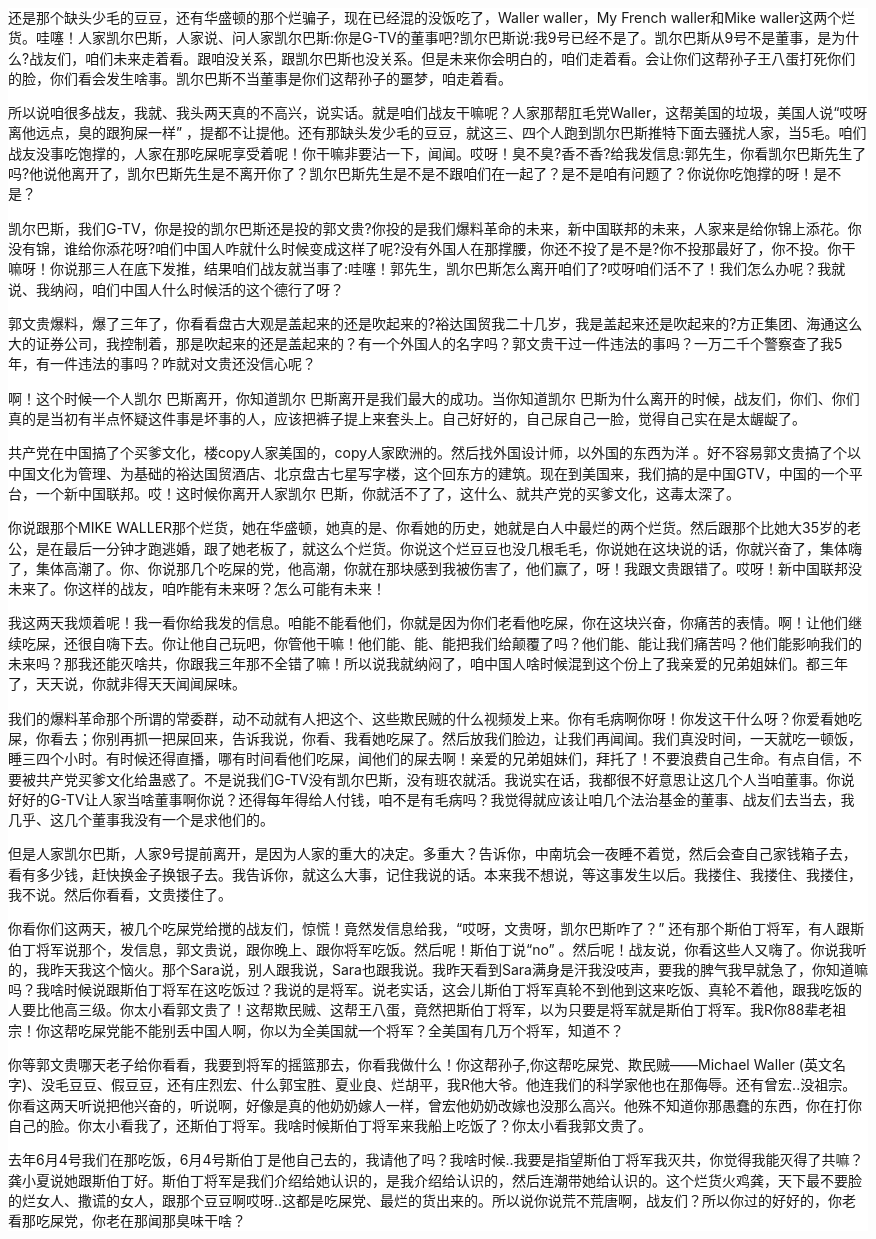 
还是那个缺头少毛的豆豆，还有华盛顿的那个烂骗子，现在已经混的没饭吃了，Waller waller，My French waller和Mike waller这两个烂货。哇噻！人家凯尔巴斯，人家说、问人家凯尔巴斯:你是G-TV的董事吧?凯尔巴斯说:我9号已经不是了。凯尔巴斯从9号不是董事，是为什么?战友们，咱们未来走着看。跟咱没关系，跟凯尔巴斯也没关系。但是未来你会明白的，咱们走着看。会让你们这帮孙子王八蛋打死你们的脸，你们看会发生啥事。凯尔巴斯不当董事是你们这帮孙子的噩梦，咱走着看。


所以说咱很多战友，我就、我头两天真的不高兴，说实话。就是咱们战友干嘛呢？人家那帮肛毛党Waller，这帮美国的垃圾，美国人说“哎呀离他远点，臭的跟狗屎一样” ，提都不让提他。还有那缺头发少毛的豆豆，就这三、四个人跑到凯尔巴斯推特下面去骚扰人家，当5毛。咱们战友没事吃饱撑的，人家在那吃屎呢享受着呢！你干嘛非要沾一下，闻闻。哎呀！臭不臭?香不香?给我发信息:郭先生，你看凯尔巴斯先生了吗?他说他离开了，凯尔巴斯先生是不离开你了？凯尔巴斯先生是不是不跟咱们在一起了？是不是咱有问题了？你说你吃饱撑的呀！是不是？


凯尔巴斯，我们G-TV，你是投的凯尔巴斯还是投的郭文贵?你投的是我们爆料革命的未来，新中国联邦的未来，人家来是给你锦上添花。你没有锦，谁给你添花呀?咱们中国人咋就什么时候变成这样了呢?没有外国人在那撑腰，你还不投了是不是?你不投那最好了，你不投。你干嘛呀！你说那三人在底下发推，结果咱们战友就当事了:哇噻！郭先生，凯尔巴斯怎么离开咱们了?哎呀咱们活不了！我们怎么办呢？我就说、我纳闷，咱们中国人什么时候活的这个德行了呀？


郭文贵爆料，爆了三年了，你看看盘古大观是盖起来的还是吹起来的?裕达国贸我二十几岁，我是盖起来还是吹起来的?方正集团、海通这么大的证券公司，我控制着，那是吹起来的还是盖起来的？有一个外国人的名字吗？郭文贵干过一件违法的事吗？一万二千个警察查了我5年，有一件违法的事吗？咋就对文贵还没信心呢？


啊！这个时候一个人凯尔 巴斯离开，你知道凯尔 巴斯离开是我们最大的成功。当你知道凯尔 巴斯为什么离开的时候，战友们，你们、你们真的是当初有半点怀疑这件事是坏事的人，应该把裤子提上来套头上。自己好好的，自己尿自己一脸，觉得自己实在是太龌龊了。


共产党在中国搞了个买爹文化，楼copy人家美国的，copy人家欧洲的。然后找外国设计师，以外国的东西为洋 。好不容易郭文贵搞了个以中国文化为管理、为基础的裕达国贸酒店、北京盘古七星写字楼，这个回东方的建筑。现在到美国来，我们搞的是中国GTV，中国的一个平台，一个新中国联邦。哎！这时候你离开人家凯尔 巴斯，你就活不了了，这什么、就共产党的买爹文化，这毒太深了。


你说跟那个MIKE WALLER那个烂货，她在华盛顿，她真的是、你看她的历史，她就是白人中最烂的两个烂货。然后跟那个比她大35岁的老公，是在最后一分钟才跑逃婚，跟了她老板了，就这么个烂货。你说这个烂豆豆也没几根毛毛，你说她在这块说的话，你就兴奋了，集体嗨了，集体高潮了。你、你说那几个吃屎的党，他高潮，你就在那块感到我被伤害了，他们赢了，呀！我跟文贵跟错了。哎呀！新中国联邦没未来了。你这样的战友，咱咋能有未来呀？怎么可能有未来！


我这两天我烦着呢！我一看你给我发的信息。咱能不能看他们，你就是因为你们老看他吃屎，你在这块兴奋，你痛苦的表情。啊！让他们继续吃屎，还很自嗨下去。你让他自己玩吧，你管他干嘛！他们能、能、能把我们给颠覆了吗？他们能、能让我们痛苦吗？他们能影响我们的未来吗？那我还能灭啥共，你跟我三年那不全错了嘛！所以说我就纳闷了，咱中国人啥时候混到这个份上了我亲爱的兄弟姐妹们。都三年了，天天说，你就非得天天闻闻屎味。


我们的爆料革命那个所谓的常委群，动不动就有人把这个、这些欺民贼的什么视频发上来。你有毛病啊你呀！你发这干什么呀？你爱看她吃屎，你看去；你别再抓一把屎回来，告诉我说，你看、我看她吃屎了。然后放我们脸边，让我们再闻闻。我们真没时间，一天就吃一顿饭，睡三四个小时。有时候还得直播，哪有时间看他们吃屎，闻他们的屎去啊！亲爱的兄弟姐妹们，拜托了！不要浪费自己生命。有点自信，不要被共产党买爹文化给蛊惑了。不是说我们G-TV没有凯尔巴斯，没有班农就活。我说实在话，我都很不好意思让这几个人当咱董事。你说好好的G-TV让人家当啥董事啊你说？还得每年得给人付钱，咱不是有毛病吗？我觉得就应该让咱几个法治基金的董事、战友们去当去，我几乎、这几个董事我没有一个是求他们的。


但是人家凯尔巴斯，人家9号提前离开，是因为人家的重大的决定。多重大？告诉你，中南坑会一夜睡不着觉，然后会查自己家钱箱子去，看有多少钱，赶快换金子换银子去。我告诉你，就这么大事，记住我说的话。本来我不想说，等这事发生以后。我搂住、我搂住、我搂住，我不说。然后你看看，文贵搂住了。


你看你们这两天，被几个吃屎党给搅的战友们，惊慌！竟然发信息给我，“哎呀，文贵呀，凯尔巴斯咋了？” 还有那个斯伯丁将军，有人跟斯伯丁将军说那个，发信息，郭文贵说，跟你晚上、跟你将军吃饭。然后呢！斯伯丁说“no” 。然后呢！战友说，你看这些人又嗨了。你说我听的，我昨天我这个恼火。那个Sara说，别人跟我说，Sara也跟我说。我昨天看到Sara满身是汗我没吱声，要我的脾气我早就急了，你知道嘛吗？我啥时候说跟斯伯丁将军在这吃饭过？我说的是将军。说老实话，这会儿斯伯丁将军真轮不到他到这来吃饭、真轮不着他，跟我吃饭的人要比他高三级。你太小看郭文贵了！这帮欺民贼、这帮王八蛋，竟然把斯伯丁将军，以为只要是将军就是斯伯丁将军。我R你88辈老祖宗！你这帮吃屎党能不能别丢中国人啊，你以为全美国就一个将军？全美国有几万个将军，知道不？


你等郭文贵哪天老子给你看看，我要到将军的摇篮那去，你看我做什么！你这帮孙子,你这帮吃屎党、欺民贼——Michael Waller (英文名字)、没毛豆豆、假豆豆，还有庄烈宏、什么郭宝胜、夏业良、烂胡平，我R他大爷。他连我们的科学家他也在那侮辱。还有曾宏..没祖宗。你看这两天听说把他兴奋的，听说啊，好像是真的他奶奶嫁人一样，曾宏他奶奶改嫁也没那么高兴。他殊不知道你那愚蠢的东西，你在打你自己的脸。你太小看我了，还斯伯丁将军。我啥时候斯伯丁将军来我船上吃饭了？你太小看我郭文贵了。


去年6月4号我们在那吃饭，6月4号斯伯丁是他自己去的，我请他了吗？我啥时候..我要是指望斯伯丁将军我灭共，你觉得我能灭得了共嘛？龚小夏说她跟斯伯丁好。斯伯丁将军是我们介绍给她认识的，是我介绍给认识的，然后连潮带她给认识的。这个烂货火鸡龚，天下最不要脸的烂女人、撒谎的女人，跟那个豆豆啊哎呀..这都是吃屎党、最烂的货出来的。所以说你说荒不荒唐啊，战友们？所以你过的好好的，你老看那吃屎党，你老在那闻那臭味干啥？

